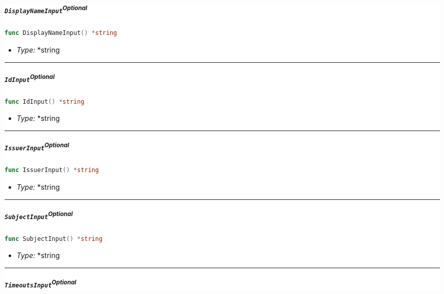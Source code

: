 
##### `DisplayNameInput`<sup>Optional</sup> <a name="DisplayNameInput" id="@cdktf/provider-azuread.applicationFederatedIdentityCredential.ApplicationFederatedIdentityCredential.property.displayNameInput"></a>

```go
func DisplayNameInput() *string
```

- *Type:* *string

---

##### `IdInput`<sup>Optional</sup> <a name="IdInput" id="@cdktf/provider-azuread.applicationFederatedIdentityCredential.ApplicationFederatedIdentityCredential.property.idInput"></a>

```go
func IdInput() *string
```

- *Type:* *string

---

##### `IssuerInput`<sup>Optional</sup> <a name="IssuerInput" id="@cdktf/provider-azuread.applicationFederatedIdentityCredential.ApplicationFederatedIdentityCredential.property.issuerInput"></a>

```go
func IssuerInput() *string
```

- *Type:* *string

---

##### `SubjectInput`<sup>Optional</sup> <a name="SubjectInput" id="@cdktf/provider-azuread.applicationFederatedIdentityCredential.ApplicationFederatedIdentityCredential.property.subjectInput"></a>

```go
func SubjectInput() *string
```

- *Type:* *string

---

##### `TimeoutsInput`<sup>Optional</sup> <a name="TimeoutsInput" id="@cdktf/provider-azuread.applicationFederatedIdentityCredential.ApplicationFederatedIdentityCredential.property.timeoutsInput"></a>
